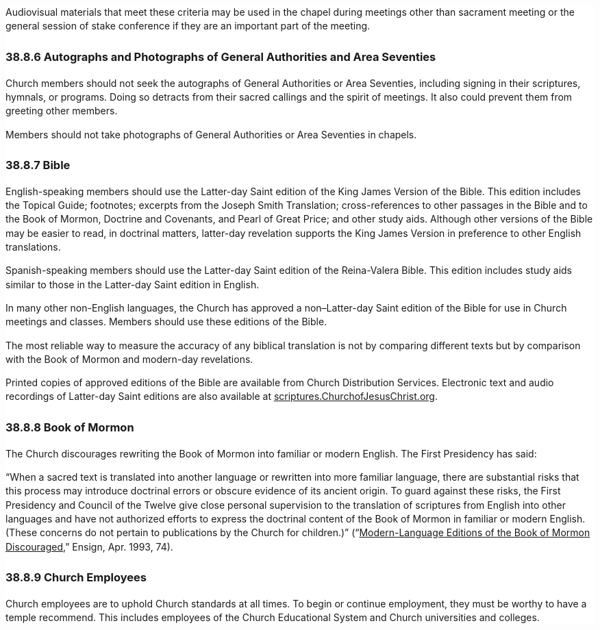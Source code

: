 Audiovisual materials that meet these criteria may be used in the chapel during meetings other than sacrament meeting or the general session of stake conference if they are an important part of the meeting.

### 38.8.6 Autographs and Photographs of General Authorities and Area Seventies

Church members should not seek the autographs of General Authorities or Area Seventies, including signing in their scriptures, hymnals, or programs. Doing so detracts from their sacred callings and the spirit of meetings. It also could prevent them from greeting other members.

Members should not take photographs of General Authorities or Area Seventies in chapels.

### 38.8.7 Bible

English-speaking members should use the Latter-day Saint edition of the King James Version of the Bible. This edition includes the Topical Guide; footnotes; excerpts from the Joseph Smith Translation; cross-references to other passages in the Bible and to the Book of Mormon, Doctrine and Covenants, and Pearl of Great Price; and other study aids. Although other versions of the Bible may be easier to read, in doctrinal matters, latter-day revelation supports the King James Version in preference to other English translations.

Spanish-speaking members should use the Latter-day Saint edition of the Reina-Valera Bible. This edition includes study aids similar to those in the Latter-day Saint edition in English.

In many other non-English languages, the Church has approved a non–Latter-day Saint edition of the Bible for use in Church meetings and classes. Members should use these editions of the Bible.

The most reliable way to measure the accuracy of any biblical translation is not by comparing different texts but by comparison with the Book of Mormon and modern-day revelations.

Printed copies of approved editions of the Bible are available from Church Distribution Services. Electronic text and audio recordings of Latter-day Saint editions are also available at [scriptures.ChurchofJesusChrist.org](http://www.churchofjesuschrist.org/scriptures).

### 38.8.8 Book of Mormon

The Church discourages rewriting the Book of Mormon into familiar or modern English. The First Presidency has said:

“When a sacred text is translated into another language or rewritten into more familiar language, there are substantial risks that this process may introduce doctrinal errors or obscure evidence of its ancient origin. To guard against these risks, the First Presidency and Council of the Twelve give close personal supervision to the translation of scriptures from English into other languages and have not authorized efforts to express the doctrinal content of the Book of Mormon in familiar or modern English. (These concerns do not pertain to publications by the Church for children.)” (“[Modern-Language Editions of the Book of Mormon Discouraged](/study/ensign/1993/04/news-of-the-church/modern-language-editions-of-the-book-of-mormon-discouraged?lang=eng¶=4#p4),” Ensign, Apr. 1993, 74).

### 38.8.9 Church Employees

Church employees are to uphold Church standards at all times. To begin or continue employment, they must be worthy to have a temple recommend. This includes employees of the Church Educational System and Church universities and colleges.
